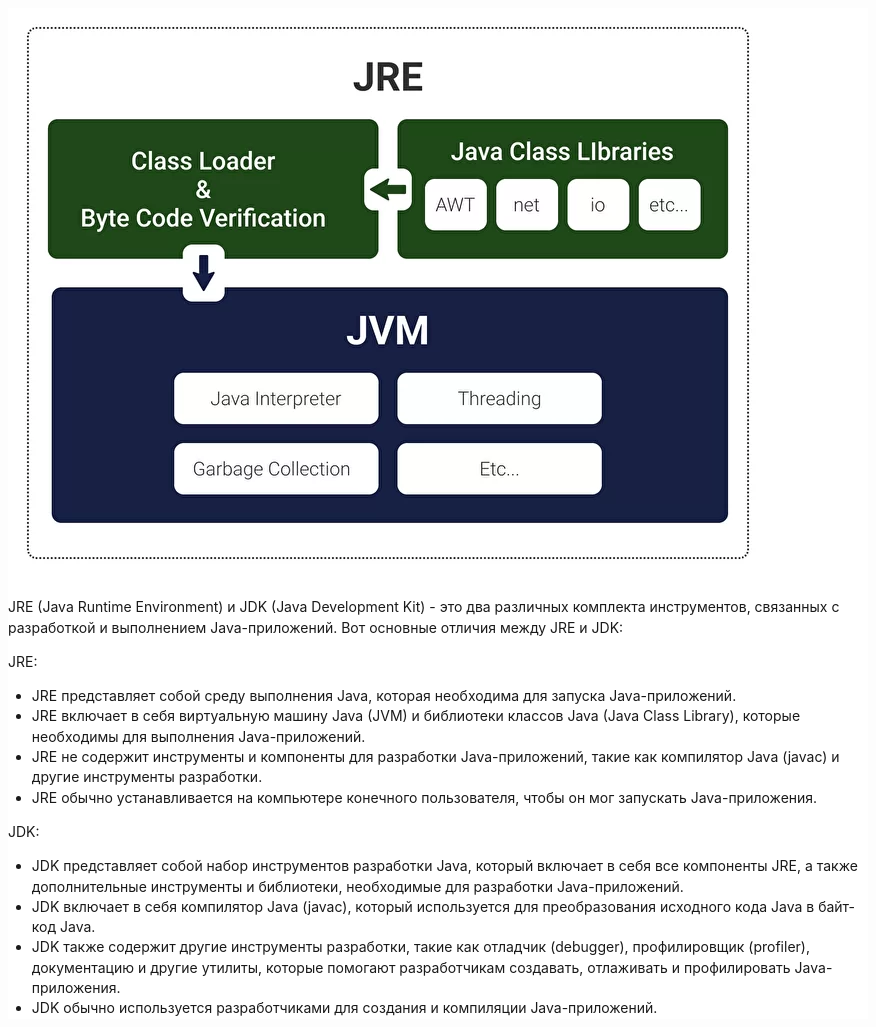 ![](images/jre.png)

JRE (Java Runtime Environment) и JDK (Java Development Kit) - это два различных комплекта инструментов, связанных с разработкой и выполнением Java-приложений. Вот основные отличия между JRE и JDK:

JRE:
- JRE представляет собой среду выполнения Java, которая необходима для запуска Java-приложений.
- JRE включает в себя виртуальную машину Java (JVM) и библиотеки классов Java (Java Class Library), которые необходимы для выполнения Java-приложений.
- JRE не содержит инструменты и компоненты для разработки Java-приложений, такие как компилятор Java (javac) и другие инструменты разработки.
- JRE обычно устанавливается на компьютере конечного пользователя, чтобы он мог запускать Java-приложения.

JDK:
- JDK представляет собой набор инструментов разработки Java, который включает в себя все компоненты JRE, а также дополнительные инструменты и библиотеки, необходимые для разработки Java-приложений.
- JDK включает в себя компилятор Java (javac), который используется для преобразования исходного кода Java в байт-код Java.
- JDK также содержит другие инструменты разработки, такие как отладчик (debugger), профилировщик (profiler), документацию и другие утилиты, которые помогают разработчикам создавать, отлаживать и профилировать Java-приложения.
- JDK обычно используется разработчиками для создания и компиляции Java-приложений.
